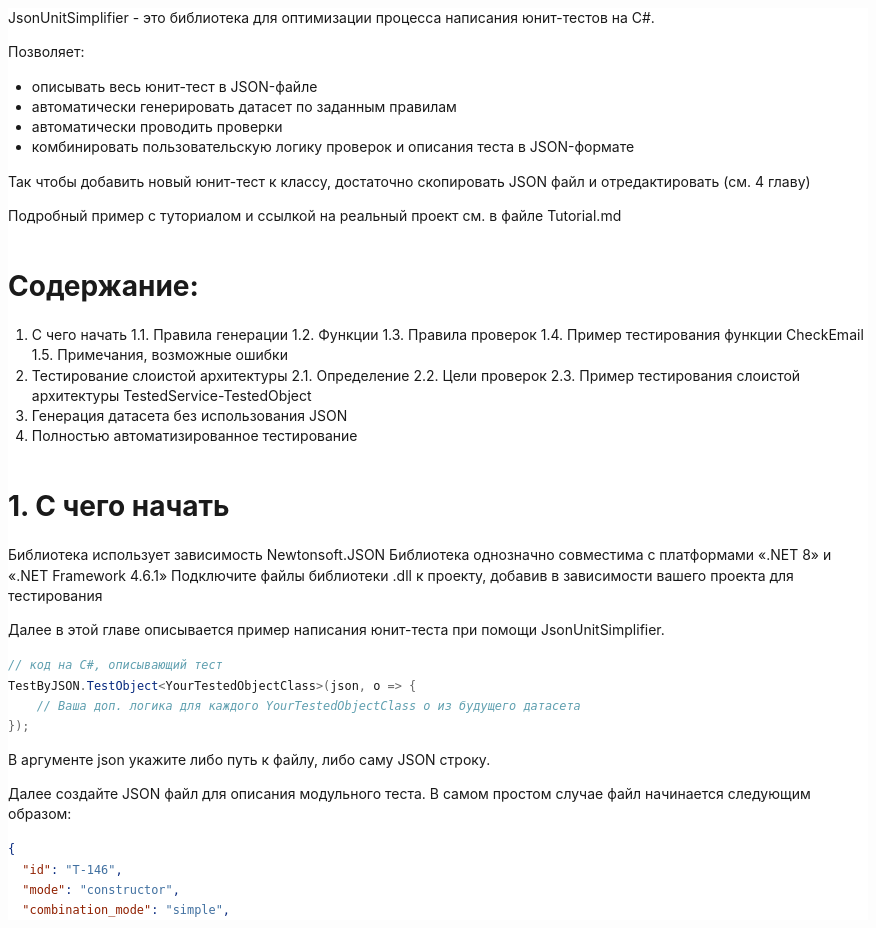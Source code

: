 JsonUnitSimplifier - это библиотека для оптимизации процесса написания юнит-тестов на C#. 

Позволяет:
- описывать весь юнит-тест в JSON-файле
- автоматически генерировать датасет по заданным правилам
- автоматически проводить проверки
- комбинировать пользовательскую логику проверок и описания теста в JSON-формате

Так чтобы добавить новый юнит-тест к классу, достаточно скопировать JSON файл и отредактировать (см. 4 главу)

Подробный пример с туториалом и ссылкой на реальный проект см. в файле Tutorial.md

# Содержание:

1. С чего начать
1.1. Правила генерации
1.2. Функции
1.3. Правила проверок
1.4. Пример тестирования функции CheckEmail
1.5. Примечания, возможные ошибки
2. Тестирование слоистой архитектуры
2.1. Определение
2.2. Цели проверок
2.3. Пример тестирования слоистой архитектуры TestedService-TestedObject
3. Генерация датасета без использования JSON
4. Полностью автоматизированное тестирование



# 1. С чего начать

Библиотека использует зависимость Newtonsoft.JSON
Библиотека однозначно совместима с платформами «.NET 8» и «.NET Framework 4.6.1»
Подключите файлы библиотеки .dll к проекту, добавив в зависимости вашего проекта для тестирования


Далее в этой главе описывается пример написания юнит-теста при помощи JsonUnitSimplifier.
```cs
// код на C#, описывающий тест
TestByJSON.TestObject<YourTestedObjectClass>(json, o => {
    // Ваша доп. логика для каждого YourTestedObjectClass o из будущего датасета        
});
```
В аргументе json укажите либо путь к файлу, либо саму JSON строку.

Далее создайте JSON файл для описания модульного теста. В самом простом случае файл начинается следующим образом:

```json
{
  "id": "T-146",
  "mode": "constructor",
  "combination_mode": "simple",
```
